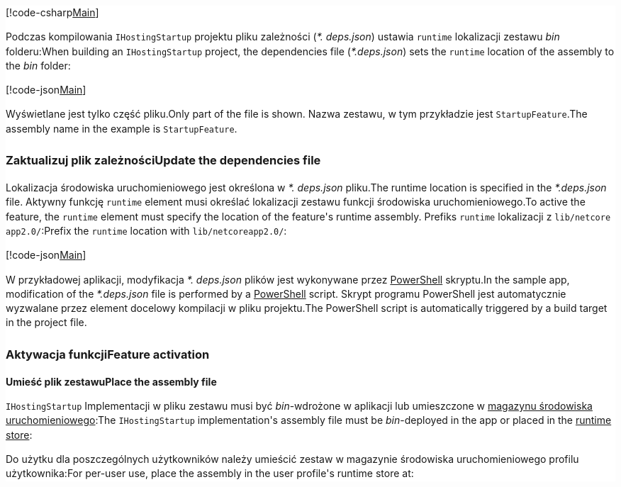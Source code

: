[!code-csharp[Main](platform-specific-configuration/snapshot_sample/StartupFeature.cs?name=snippet2&highlight=3,5)]

<span data-ttu-id="0740b-131">Podczas kompilowania `IHostingStartup` projektu pliku zależności (*\*. deps.json*) ustawia `runtime` lokalizacji zestawu *bin* folderu:</span><span class="sxs-lookup"><span data-stu-id="0740b-131">When building an `IHostingStartup` project, the dependencies file (*\*.deps.json*) sets the `runtime` location of the assembly to the *bin* folder:</span></span>

[!code-json[Main](platform-specific-configuration/snapshot_sample/StartupFeature1.deps.json?range=2-13&highlight=8)]

<span data-ttu-id="0740b-132">Wyświetlane jest tylko część pliku.</span><span class="sxs-lookup"><span data-stu-id="0740b-132">Only part of the file is shown.</span></span> <span data-ttu-id="0740b-133">Nazwa zestawu, w tym przykładzie jest `StartupFeature`.</span><span class="sxs-lookup"><span data-stu-id="0740b-133">The assembly name in the example is `StartupFeature`.</span></span>

### <a name="update-the-dependencies-file"></a><span data-ttu-id="0740b-134">Zaktualizuj plik zależności</span><span class="sxs-lookup"><span data-stu-id="0740b-134">Update the dependencies file</span></span>

<span data-ttu-id="0740b-135">Lokalizacja środowiska uruchomieniowego jest określona w  *\*. deps.json* pliku.</span><span class="sxs-lookup"><span data-stu-id="0740b-135">The runtime location is specified in the *\*.deps.json* file.</span></span> <span data-ttu-id="0740b-136">Aktywny funkcję `runtime` element musi określać lokalizacji zestawu funkcji środowiska uruchomieniowego.</span><span class="sxs-lookup"><span data-stu-id="0740b-136">To active the feature, the `runtime` element must specify the location of the feature's runtime assembly.</span></span> <span data-ttu-id="0740b-137">Prefiks `runtime` lokalizacji z `lib/netcoreapp2.0/`:</span><span class="sxs-lookup"><span data-stu-id="0740b-137">Prefix the `runtime` location with `lib/netcoreapp2.0/`:</span></span>

[!code-json[Main](platform-specific-configuration/snapshot_sample/StartupFeature2.deps.json?range=2-13&highlight=8)]

<span data-ttu-id="0740b-138">W przykładowej aplikacji, modyfikacja  *\*. deps.json* plików jest wykonywane przez [PowerShell](/powershell/scripting/powershell-scripting) skryptu.</span><span class="sxs-lookup"><span data-stu-id="0740b-138">In the sample app, modification of the *\*.deps.json* file is performed by a [PowerShell](/powershell/scripting/powershell-scripting) script.</span></span> <span data-ttu-id="0740b-139">Skrypt programu PowerShell jest automatycznie wyzwalane przez element docelowy kompilacji w pliku projektu.</span><span class="sxs-lookup"><span data-stu-id="0740b-139">The PowerShell script is automatically triggered by a build target in the project file.</span></span>

### <a name="feature-activation"></a><span data-ttu-id="0740b-140">Aktywacja funkcji</span><span class="sxs-lookup"><span data-stu-id="0740b-140">Feature activation</span></span>

<span data-ttu-id="0740b-141">**Umieść plik zestawu**</span><span class="sxs-lookup"><span data-stu-id="0740b-141">**Place the assembly file**</span></span>

<span data-ttu-id="0740b-142">`IHostingStartup` Implementacji w pliku zestawu musi być *bin*-wdrożone w aplikacji lub umieszczone w [magazynu środowiska uruchomieniowego](/dotnet/core/deploying/runtime-store):</span><span class="sxs-lookup"><span data-stu-id="0740b-142">The `IHostingStartup` implementation's assembly file must be *bin*-deployed in the app or placed in the [runtime store](/dotnet/core/deploying/runtime-store):</span></span>

<span data-ttu-id="0740b-143">Do użytku dla poszczególnych użytkowników należy umieścić zestaw w magazynie środowiska uruchomieniowego profilu użytkownika:</span><span class="sxs-lookup"><span data-stu-id="0740b-143">For per-user use, place the assembly in the user profile's runtime store at:</span></span>
